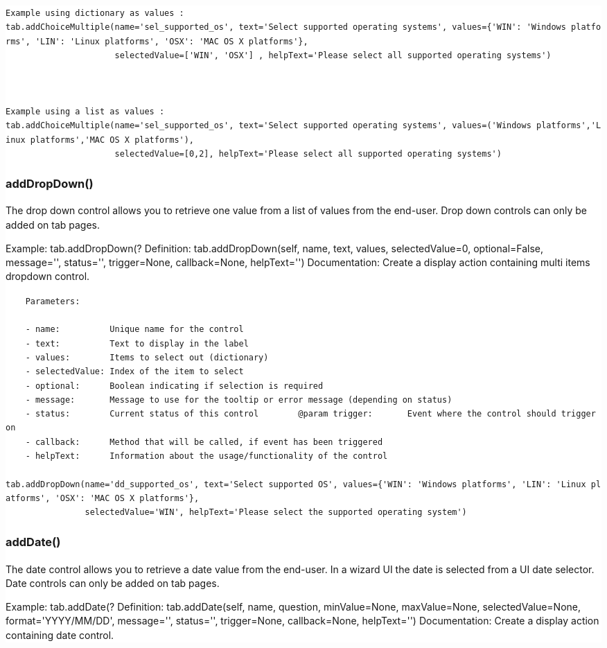     
    Example using dictionary as values :
    tab.addChoiceMultiple(name='sel_supported_os', text='Select supported operating systems', values={'WIN': 'Windows platforms', 'LIN': 'Linux platforms', 'OSX': 'MAC OS X platforms'},
                          selectedValue=['WIN', 'OSX'] , helpText='Please select all supported operating systems')
    
    
    
    Example using a list as values :
    tab.addChoiceMultiple(name='sel_supported_os', text='Select supported operating systems', values=('Windows platforms','Linux platforms','MAC OS X platforms'),
                          selectedValue=[0,2], helpText='Please select all supported operating systems')

### addDropDown()

The drop down control allows you to retrieve one value from a list of values from the end-user.
Drop down controls can only be added on tab pages.

Example:
    tab.addDropDown(?<ENTER>
    Definition:     tab.addDropDown(self, name, text, values, selectedValue=0, optional=False, message='', status='', trigger=None, callback=None, helpText='')
    Documentation:
        Create a display action containing multi items dropdown control.
    
    
        Parameters:
    
        - name:          Unique name for the control
        - text:          Text to display in the label
        - values:        Items to select out (dictionary)
        - selectedValue: Index of the item to select
        - optional:      Boolean indicating if selection is required
        - message:       Message to use for the tooltip or error message (depending on status)
        - status:        Current status of this control        @param trigger:       Event where the control should trigger on
        - callback:      Method that will be called, if event has been triggered
        - helpText:      Information about the usage/functionality of the control
    
    tab.addDropDown(name='dd_supported_os', text='Select supported OS', values={'WIN': 'Windows platforms', 'LIN': 'Linux platforms', 'OSX': 'MAC OS X platforms'},
                    selectedValue='WIN', helpText='Please select the supported operating system')

### addDate()

The date control allows you to retrieve a date value from the end-user. In a wizard UI the date is selected from a UI date selector.
Date controls can only be added on tab pages.

Example:
    tab.addDate(?
    Definition:     tab.addDate(self, name, question, minValue=None, maxValue=None, selectedValue=None, format='YYYY/MM/DD', message='', status='', trigger=None, callback=None, helpText='')
    Documentation:
        Create a display action containing date control.
    